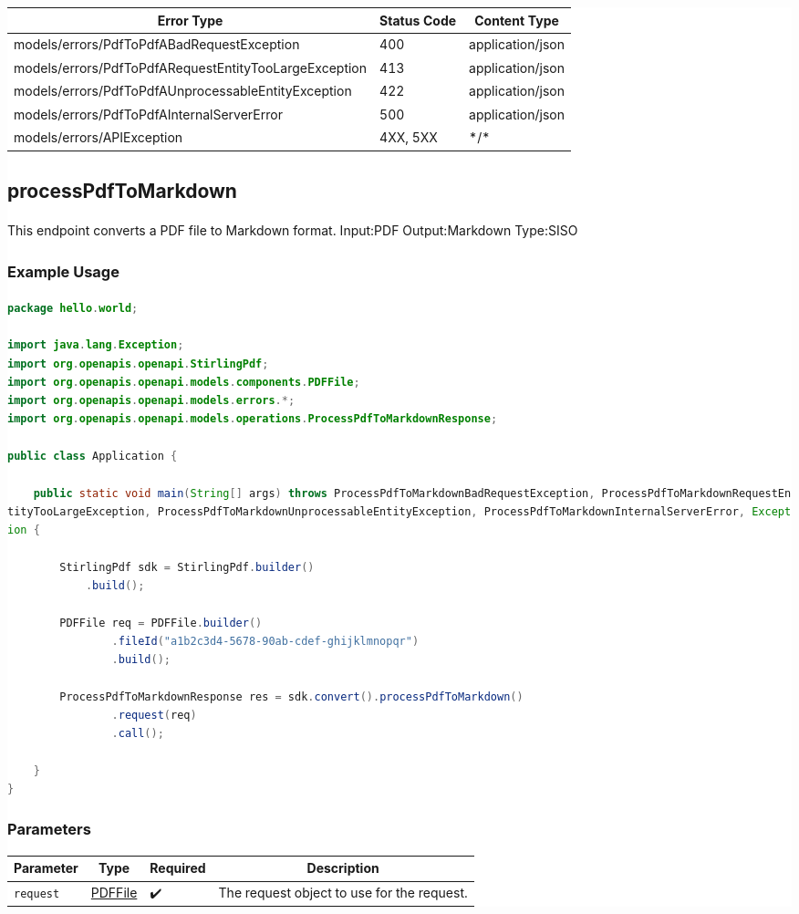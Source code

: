 | Error Type                                            | Status Code                                           | Content Type                                          |
| ----------------------------------------------------- | ----------------------------------------------------- | ----------------------------------------------------- |
| models/errors/PdfToPdfABadRequestException            | 400                                                   | application/json                                      |
| models/errors/PdfToPdfARequestEntityTooLargeException | 413                                                   | application/json                                      |
| models/errors/PdfToPdfAUnprocessableEntityException   | 422                                                   | application/json                                      |
| models/errors/PdfToPdfAInternalServerError            | 500                                                   | application/json                                      |
| models/errors/APIException                            | 4XX, 5XX                                              | \*/\*                                                 |

## processPdfToMarkdown

This endpoint converts a PDF file to Markdown format. Input:PDF Output:Markdown Type:SISO

### Example Usage


```java
package hello.world;

import java.lang.Exception;
import org.openapis.openapi.StirlingPdf;
import org.openapis.openapi.models.components.PDFFile;
import org.openapis.openapi.models.errors.*;
import org.openapis.openapi.models.operations.ProcessPdfToMarkdownResponse;

public class Application {

    public static void main(String[] args) throws ProcessPdfToMarkdownBadRequestException, ProcessPdfToMarkdownRequestEntityTooLargeException, ProcessPdfToMarkdownUnprocessableEntityException, ProcessPdfToMarkdownInternalServerError, Exception {

        StirlingPdf sdk = StirlingPdf.builder()
            .build();

        PDFFile req = PDFFile.builder()
                .fileId("a1b2c3d4-5678-90ab-cdef-ghijklmnopqr")
                .build();

        ProcessPdfToMarkdownResponse res = sdk.convert().processPdfToMarkdown()
                .request(req)
                .call();

    }
}
```

### Parameters

| Parameter                                  | Type                                       | Required                                   | Description                                |
| ------------------------------------------ | ------------------------------------------ | ------------------------------------------ | ------------------------------------------ |
| `request`                                  | [PDFFile](../../models/shared/PDFFile.md)  | :heavy_check_mark:                         | The request object to use for the request. |

